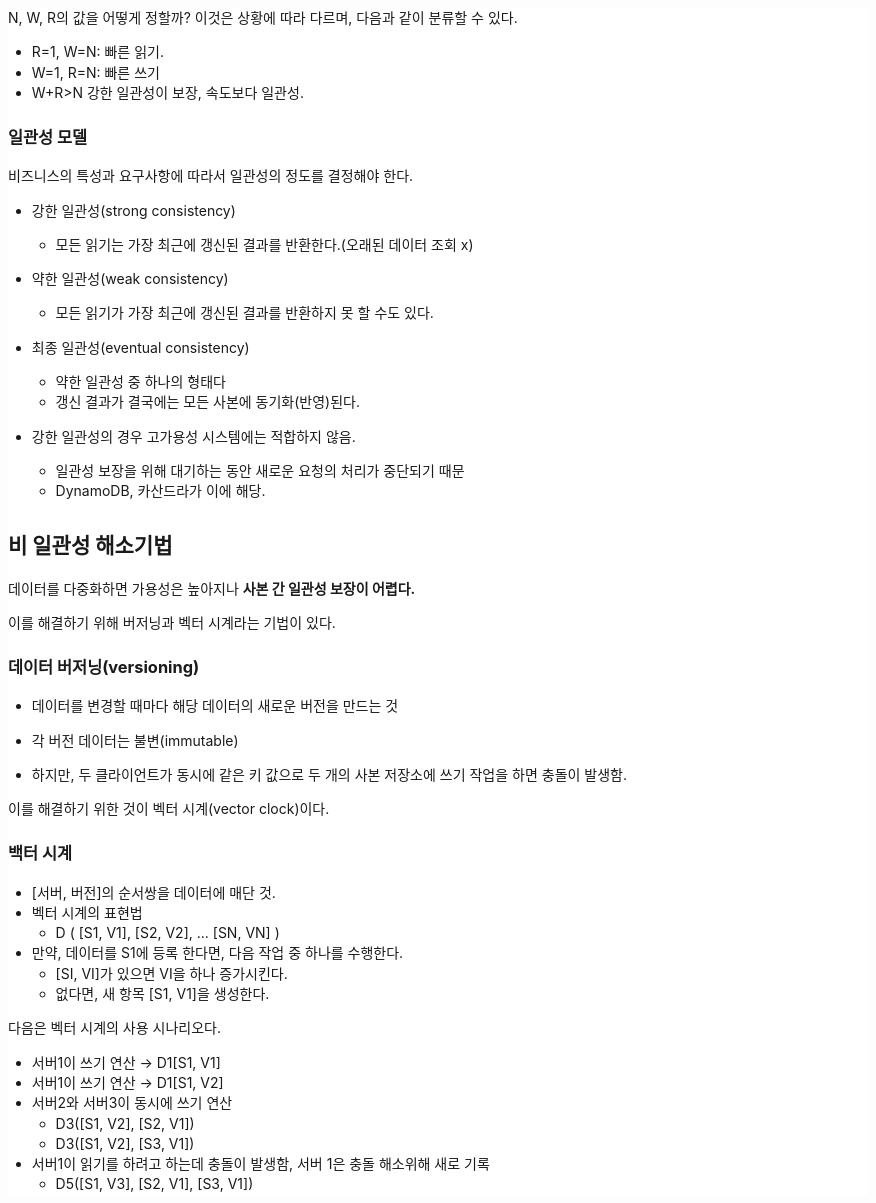 N, W, R의 값을 어떻게 정할까? 이것은 상황에 따라 다르며, 다음과 같이 분류할 수 있다.

- R=1, W=N: 빠른 읽기.
- W=1, R=N: 빠른 쓰기
- W+R>N 강한 일관성이 보장, 속도보다 일관성.

### 일관성 모델

비즈니스의 특성과 요구사항에 따라서 일관성의 정도를 결정해야 한다.

- 강한 일관성(strong consistency)
    - 모든 읽기는 가장 최근에 갱신된 결과를 반환한다.(오래된 데이터 조회 x)
- 약한 일관성(weak consistency)
    - 모든 읽기가 가장 최근에 갱신된 결과를 반환하지 못 할 수도 있다.
- 최종 일관성(eventual consistency)
    - 약한 일관성 중 하나의 형태다
    - 갱신 결과가 결국에는 모든 사본에 동기화(반영)된다.

- 강한 일관성의 경우 고가용성 시스템에는 적합하지 않음.
  - 일관성 보장을 위해 대기하는 동안 새로운 요청의 처리가 중단되기 때문
  - DynamoDB, 카산드라가 이에 해당.

## 비 일관성 해소기법

데이터를 다중화하면 가용성은 높아지나 **사본 간 일관성 보장이 어렵다.**

이를 해결하기 위해 버저닝과 벡터 시계라는 기법이 있다.


### 데이터 버저닝(versioning)
* 데이터를 변경할 때마다 해당 데이터의 새로운 버전을 만드는 것
* 각 버전 데이터는 불변(immutable)

* 하지만, 두 클라이언트가 동시에 같은 키 값으로 두 개의 사본 저장소에 쓰기 작업을 하면 충돌이 발생함.

이를 해결하기 위한 것이 벡터 시계(vector clock)이다.

### 백터 시계
- [서버, 버전]의 순서쌍을 데이터에 매단 것.
- 벡터 시계의 표현법
    - D ( [S1, V1], [S2, V2], ... [SN, VN] )
- 만약, 데이터를 S1에 등록 한다면, 다음 작업 중 하나를 수행한다.
    - [SI, VI]가 있으면 VI을 하나 증가시킨다.
    - 없다면, 새 항목 [S1, V1]을 생성한다.

다음은 벡터 시계의 사용 시나리오다.

- 서버1이 쓰기 연산 → D1[S1, V1]
- 서버1이 쓰기 연산 → D1[S1, V2]
- 서버2와 서버3이 동시에 쓰기 연산
    - D3([S1, V2], [S2, V1])
    - D3([S1, V2], [S3, V1])
- 서버1이 읽기를 하려고 하는데 충돌이 발생함, 서버 1은 충돌 해소위해 새로 기록
    - D5([S1, V3], [S2, V1], [S3, V1])
